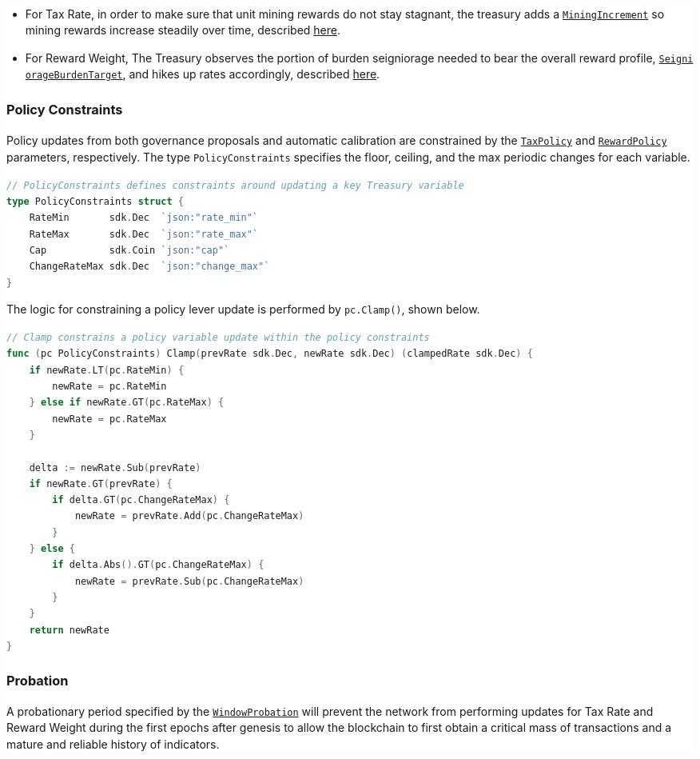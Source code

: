 - For Tax Rate, in order to make sure that unit mining rewards do not stay stagnant, the treasury adds a [`MiningIncrement`](#miningincrement) so mining rewards increase steadily over time, described [here](#kupdatetaxpolicy).

- For Reward Weight, The Treasury observes the portion of burden seigniorage needed to bear the overall reward profile, [`SeigniorageBurdenTarget`](#seigniorageburdentarget), and hikes up rates accordingly, described [here](#k-updaterewardpolicy).

### Policy Constraints

Policy updates from both governance proposals and automatic calibration are constrained by the [`TaxPolicy`](#taxpolicy) and [`RewardPolicy`](#rewardpolicy) parameters, respectively. The type `PolicyConstraints` specifies the floor, ceiling, and the max periodic changes for each variable.

```go
// PolicyConstraints defines constraints around updating a key Treasury variable
type PolicyConstraints struct {
    RateMin       sdk.Dec  `json:"rate_min"`
    RateMax       sdk.Dec  `json:"rate_max"`
    Cap           sdk.Coin `json:"cap"`
    ChangeRateMax sdk.Dec  `json:"change_max"`
}
```

The logic for constraining a policy lever update is performed by `pc.Clamp()`, shown below.

```go
// Clamp constrains a policy variable update within the policy constraints
func (pc PolicyConstraints) Clamp(prevRate sdk.Dec, newRate sdk.Dec) (clampedRate sdk.Dec) {
	if newRate.LT(pc.RateMin) {
		newRate = pc.RateMin
	} else if newRate.GT(pc.RateMax) {
		newRate = pc.RateMax
	}

	delta := newRate.Sub(prevRate)
	if newRate.GT(prevRate) {
		if delta.GT(pc.ChangeRateMax) {
			newRate = prevRate.Add(pc.ChangeRateMax)
		}
	} else {
		if delta.Abs().GT(pc.ChangeRateMax) {
			newRate = prevRate.Sub(pc.ChangeRateMax)
		}
	}
	return newRate
}
```

### Probation

A probationary period specified by the [`WindowProbation`](#windowprobation) will prevent the network from performing updates for Tax Rate and Reward Weight during the first epochs after genesis to allow the blockchain to first obtain a critical mass of transactions and a mature and reliable history of indicators.
